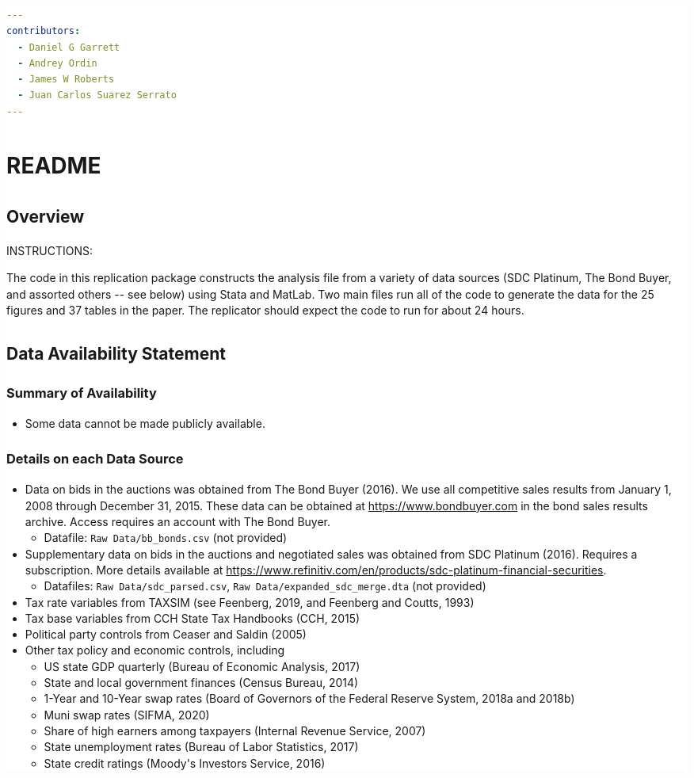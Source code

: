 ```yaml
---
contributors:
  - Daniel G Garrett
  - Andrey Ordin
  - James W Roberts
  - Juan Carlos Suarez Serrato
---
```


# README

Overview
--------

INSTRUCTIONS:  

The code in this replication package constructs the analysis file from a variety of data sources (SDC Platinum, The Bond Buyer, and assorted others -- see below) using Stata and MatLab. Two main files run all of the code to generate the data for the 25 figures and 37 tables in the paper. The replicator should expect the code to run for about 24 hours.

Data Availability Statement
----------------------------

### Summary of Availability

- Some data cannot be made publicly available.

### Details on each Data Source

- Data on bids in the auctions was obtained from The Bond Buyer (2016). We use all competitive sales results from January 1, 2008 through December 31, 2015. These data can be obtained at https://www.bondbuyer.com in the bond sales results archive. Access requires an account with The Bond Buyer. 
  - Datafile: `Raw Data/bb_bonds.csv` (not provided)
- Supplementary data on bids in the auctions and negotiated sales was obtained from SDC Platinum (2016). Requires a subscription. More details available at https://www.refinitiv.com/en/products/sdc-platinum-financial-securities.
  - Datafiles: `Raw Data/sdc_parsed.csv`, `Raw Data/expanded_sdc_merge.dta` (not provided)
- Tax rate variables from TAXSIM (see Feenberg, 2019, and Feenberg and Coutts, 1993)
- Tax base variables from CCH State Tax Handbooks (CCH, 2015)
- Political party controls from Ceaser and Saldin (2005)
- Other tax policy and economic controls, including
  - US state GDP quarterly (Bureau of Economic Analysis, 2017)
  - State and local government finances (Census Bureau, 2014)
  - 1-Year and 10-Year swap rates (Board of Governors of the Federal Reserve System, 2018a and 2018b)
  - Muni swap rates (SIFMA, 2020)
  - Share of high earners among taxpayers (Internal Revenue Service, 2007)
  - State unemployment rates (Bureau of Labor Statistics, 2017)
  - State credit ratings (Moody's Investors Service, 2016)

